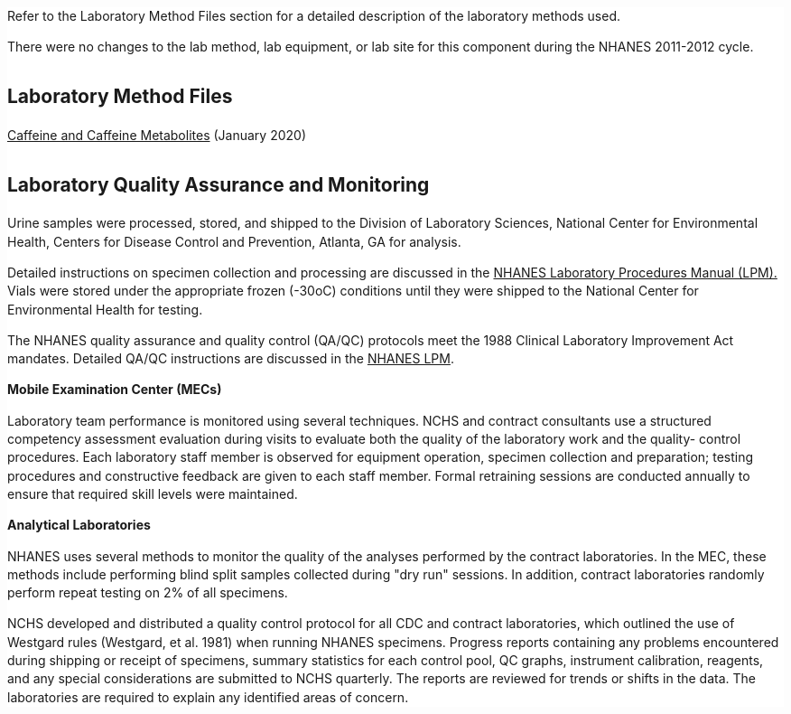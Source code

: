 Refer to the Laboratory Method Files section for a detailed description of the
laboratory methods used.

There were no changes to the lab method, lab equipment, or lab site for this
component during the NHANES 2011-2012 cycle.

## Laboratory Method Files

[Caffeine and Caffeine
Metabolites](https://wwwn.cdc.gov/nchs/data/nhanes/2011-2012/labmethods/CAFE_G_MET.pdf)
(January 2020)

## Laboratory Quality Assurance and Monitoring

Urine samples were processed, stored, and shipped to the Division of
Laboratory Sciences, National Center for Environmental Health, Centers for
Disease Control and Prevention, Atlanta, GA for analysis.

Detailed instructions on specimen collection and processing are discussed in
the [NHANES
](https://wwwn.cdc.gov/nchs/data/nhanes/2011-2012/manuals/2011-12_laboratory_procedures_manual.pdf)[Laboratory
Procedures Manual (LPM).
](https://wwwn.cdc.gov/nchs/data/nhanes/2011-2012/manuals/2011-12_laboratory_procedures_manual.pdf)Vials
were stored under the appropriate frozen (-30oC) conditions until they were
shipped to the National Center for Environmental Health for testing.

The NHANES quality assurance and quality control (QA/QC) protocols meet the
1988 Clinical Laboratory Improvement Act mandates. Detailed QA/QC instructions
are discussed in the [NHANES
LPM](https://wwwn.cdc.gov/nchs/data/nhanes/2011-2012/manuals/2011-12_laboratory_procedures_manual.pdf).

**Mobile Examination Center (MECs)**

Laboratory team performance is monitored using several techniques. NCHS and
contract consultants use a structured competency assessment evaluation during
visits to evaluate both the quality of the laboratory work and the quality-
control procedures. Each laboratory staff member is observed for equipment
operation, specimen collection and preparation; testing procedures and
constructive feedback are given to each staff member. Formal retraining
sessions are conducted annually to ensure that required skill levels were
maintained.

**Analytical Laboratories**

NHANES uses several methods to monitor the quality of the analyses performed
by the contract laboratories. In the MEC, these methods include performing
blind split samples collected during "dry run" sessions. In addition, contract
laboratories randomly perform repeat testing on 2% of all specimens.

NCHS developed and distributed a quality control protocol for all CDC and
contract laboratories, which outlined the use of Westgard rules (Westgard, et
al. 1981) when running NHANES specimens. Progress reports containing any
problems encountered during shipping or receipt of specimens, summary
statistics for each control pool, QC graphs, instrument calibration, reagents,
and any special considerations are submitted to NCHS quarterly. The reports
are reviewed for trends or shifts in the data. The laboratories are required
to explain any identified areas of concern.
